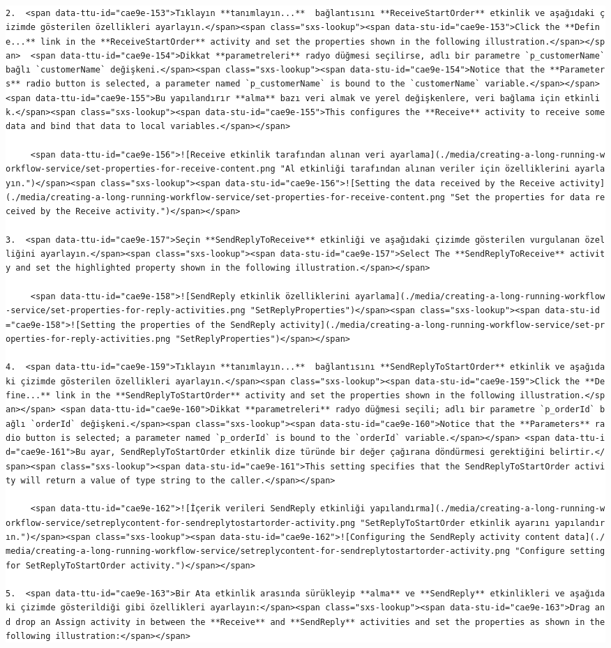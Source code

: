    2.  <span data-ttu-id="cae9e-153">Tıklayın **tanımlayın...**  bağlantısını **ReceiveStartOrder** etkinlik ve aşağıdaki çizimde gösterilen özellikleri ayarlayın.</span><span class="sxs-lookup"><span data-stu-id="cae9e-153">Click the **Define...** link in the **ReceiveStartOrder** activity and set the properties shown in the following illustration.</span></span>  <span data-ttu-id="cae9e-154">Dikkat **parametreleri** radyo düğmesi seçilirse, adlı bir parametre `p_customerName` bağlı `customerName` değişkeni.</span><span class="sxs-lookup"><span data-stu-id="cae9e-154">Notice that the **Parameters** radio button is selected, a parameter named `p_customerName` is bound to the `customerName` variable.</span></span> <span data-ttu-id="cae9e-155">Bu yapılandırır **alma** bazı veri almak ve yerel değişkenlere, veri bağlama için etkinlik.</span><span class="sxs-lookup"><span data-stu-id="cae9e-155">This configures the **Receive** activity to receive some data and bind that data to local variables.</span></span>

         <span data-ttu-id="cae9e-156">![Receive etkinlik tarafından alınan veri ayarlama](./media/creating-a-long-running-workflow-service/set-properties-for-receive-content.png "Al etkinliği tarafından alınan veriler için özelliklerini ayarlayın.")</span><span class="sxs-lookup"><span data-stu-id="cae9e-156">![Setting the data received by the Receive activity](./media/creating-a-long-running-workflow-service/set-properties-for-receive-content.png "Set the properties for data received by the Receive activity.")</span></span>

    3.  <span data-ttu-id="cae9e-157">Seçin **SendReplyToReceive** etkinliği ve aşağıdaki çizimde gösterilen vurgulanan özelliğini ayarlayın.</span><span class="sxs-lookup"><span data-stu-id="cae9e-157">Select The **SendReplyToReceive** activity and set the highlighted property shown in the following illustration.</span></span>

         <span data-ttu-id="cae9e-158">![SendReply etkinlik özelliklerini ayarlama](./media/creating-a-long-running-workflow-service/set-properties-for-reply-activities.png "SetReplyProperties")</span><span class="sxs-lookup"><span data-stu-id="cae9e-158">![Setting the properties of the SendReply activity](./media/creating-a-long-running-workflow-service/set-properties-for-reply-activities.png "SetReplyProperties")</span></span>

    4.  <span data-ttu-id="cae9e-159">Tıklayın **tanımlayın...**  bağlantısını **SendReplyToStartOrder** etkinlik ve aşağıdaki çizimde gösterilen özellikleri ayarlayın.</span><span class="sxs-lookup"><span data-stu-id="cae9e-159">Click the **Define...** link in the **SendReplyToStartOrder** activity and set the properties shown in the following illustration.</span></span> <span data-ttu-id="cae9e-160">Dikkat **parametreleri** radyo düğmesi seçili; adlı bir parametre `p_orderId` bağlı `orderId` değişkeni.</span><span class="sxs-lookup"><span data-stu-id="cae9e-160">Notice that the **Parameters** radio button is selected; a parameter named `p_orderId` is bound to the `orderId` variable.</span></span> <span data-ttu-id="cae9e-161">Bu ayar, SendReplyToStartOrder etkinlik dize türünde bir değer çağırana döndürmesi gerektiğini belirtir.</span><span class="sxs-lookup"><span data-stu-id="cae9e-161">This setting specifies that the SendReplyToStartOrder activity will return a value of type string to the caller.</span></span>

         <span data-ttu-id="cae9e-162">![İçerik verileri SendReply etkinliği yapılandırma](./media/creating-a-long-running-workflow-service/setreplycontent-for-sendreplytostartorder-activity.png "SetReplyToStartOrder etkinlik ayarını yapılandırın.")</span><span class="sxs-lookup"><span data-stu-id="cae9e-162">![Configuring the SendReply activity content data](./media/creating-a-long-running-workflow-service/setreplycontent-for-sendreplytostartorder-activity.png "Configure setting for SetReplyToStartOrder activity.")</span></span>

    5.  <span data-ttu-id="cae9e-163">Bir Ata etkinlik arasında sürükleyip **alma** ve **SendReply** etkinlikleri ve aşağıdaki çizimde gösterildiği gibi özellikleri ayarlayın:</span><span class="sxs-lookup"><span data-stu-id="cae9e-163">Drag and drop an Assign activity in between the **Receive** and **SendReply** activities and set the properties as shown in the following illustration:</span></span>
